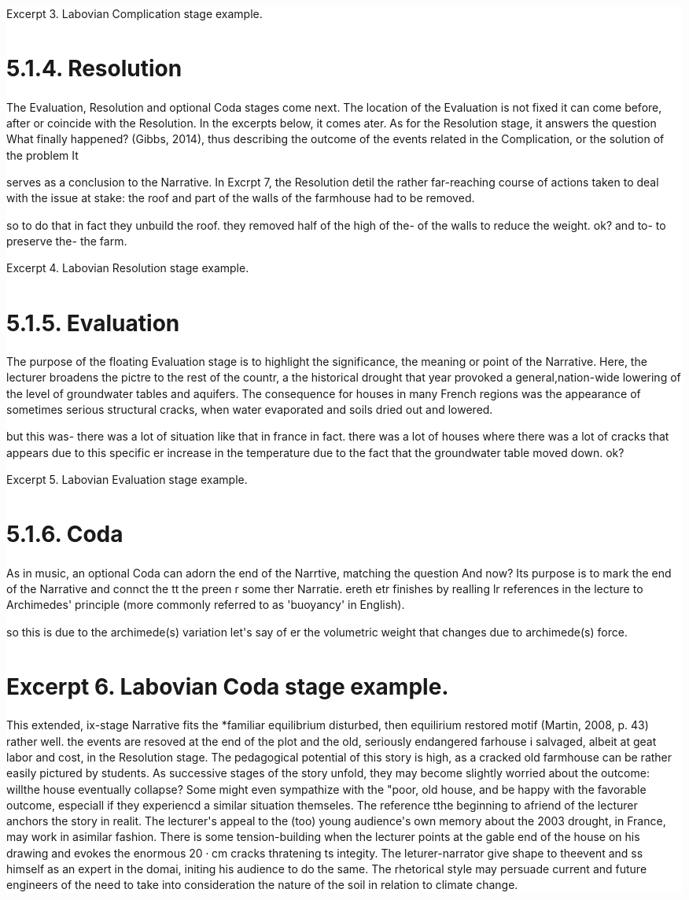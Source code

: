 Excerpt 3. Labovian Complication stage example.

# 5.1.4. Resolution

The Evaluation, Resolution and optional Coda stages come next. The location of the Evaluation is not fixed it can come before, after or coincide with the Resolution. In the excerpts below, it comes ater. As for the Resolution stage, it answers the question What finally happened? (Gibbs, 2014), thus describing the outcome of the events related in the Complication, or the solution of the problem It

serves as a conclusion to the Narrative. In Excrpt 7, the Resolution detil the rather far-reaching course of actions taken to deal with the issue at stake: the roof and part of the walls of the farmhouse had to be removed.

so to do that in fact they unbuild the roof. they removed half of the high of the- of the walls to reduce the weight. ok? and to- to preserve the- the farm.

Excerpt 4. Labovian Resolution stage example.

# 5.1.5. Evaluation

The purpose of the floating Evaluation stage is to highlight the significance, the meaning or point of the Narrative. Here, the lecturer broadens the pictre to the rest of the countr, a the historical drought that year provoked a general,nation-wide lowering of the level of groundwater tables and aquifers. The consequence for houses in many French regions was the appearance of sometimes serious structural cracks, when water evaporated and soils dried out and lowered.

but this was- there was a lot of situation like that in france in fact. there was a lot of houses where there was a lot of cracks that appears due to this specific er increase in the temperature due to the fact that the groundwater table moved down. ok?

Excerpt 5. Labovian Evaluation stage example.

# 5.1.6. Coda

As in music, an optional Coda can adorn the end of the Narrtive, matching the question And now? Its purpose is to mark the end of the Narrative and connct the tt the preen r some ther Narratie. ereth etr finishes by realling lr references in the lecture to Archimedes' principle (more commonly referred to as 'buoyancy' in English).

so this is due to the archimede(s) variation let's say of er the volumetric weight that changes due to archimede(s) force.

# Excerpt 6. Labovian Coda stage example.

This extended, ix-stage Narrative fits the \*familiar equilibrium disturbed, then equilirium restored motif (Martin, 2008, p. 43) rather well. the events are resoved at the end of the plot and the old, seriously endangered farhouse i salvaged, albeit at geat labor and cost, in the Resolution stage. The pedagogical potential of this story is high, as a cracked old farmhouse can be rather easily pictured by students. As successive stages of the story unfold, they may become slightly worried about the outcome: willthe house eventually collapse? Some might even sympathize with the "poor, old house, and be happy with the favorable outcome, especiall if they experiencd a similar situation themseles. The reference tthe beginning to afriend of the lecturer anchors the story in realit. The lecturer's appeal to the (too) young audience's own memory about the 2003 drought, in France, may work in asimilar fashion. There is some tension-building when the lecturer points at the gable end of the house on his drawing and evokes the enormous $2 0 { \cdot } \mathrm { c m }$ cracks thratening ts integity. The leturer-narrator give shape to theevent and ss himself as an expert in the domai, initing his audience to do the same. The rhetorical style may persuade current and future engineers of the need to take into consideration the nature of the soil in relation to climate change.
